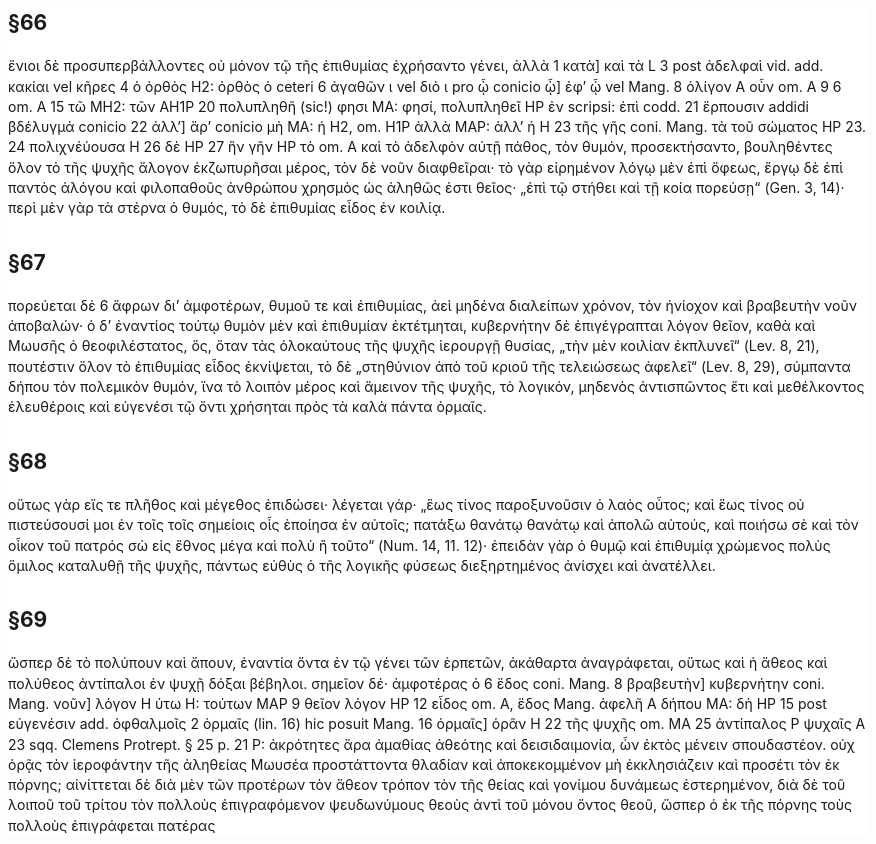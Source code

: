 ## §66  

<p>ἔνιοι
δὲ προσυπερβάλλοντες οὐ μόνον τῷ τῆς ἐπιθυμίας ἐχρήσαντο γένει, ἀλλὰ <lb n="30"/>
<note type="footnote">1 κατὰ] καὶ τὰ L 3 post ἀδελφαὶ vid. add. κακίαι vel κῆρες 4 ὁ ὀρθὸς H2:
ὀρθὸς ὁ ceteri 6 ἀγαθῶν ι vel διὸ ι pro ᾦ conicio ᾦ] ἐφ’ ᾧ vel
Mang. 8 ὀλίγον Α οὖν om. Α 9 6 om. Α 15 τῶ MH2:
τῶν AH1P 20 πολυπληθῆ (sic!) φησι MA: φησί, πολυπληθεῖ HP ἐν scripsi:
ἐπὶ codd. 21 ἕρπουσιν addidi βδέλυγμά conicio 22 ἀλλ’] ἄρ’ conicio
μὴ MA: ἡ H2, om. H1P ἀλλὰ MAP: ἀλλ’ ἡ H 23 τῆς γῆς coni. Mang. τὰ τοῦ
σώματος HP 23. 24 πολιχνέύουσα H 26 δὲ HP 27 ἣν γῆν HP
τὸ om. A</note>

<pb n="281"/>
καὶ τὸ ἀδελφὸν αὐτῇ πάθος, τὸν θυμόν, προσεκτήσαντο, βουληθέντες
ὅλον τὸ τῆς ψυχῆς ἄλογον ἐκζωπυρῆσαι μέρος, τὸν δὲ νοῦν διαφθεῖραι·
τὸ γὰρ εἰρημένον λόγῳ μὲν ἐπὶ ὄφεως, ἔργῳ δὲ ἐπὶ παντὸς ἀλόγου καὶ
φιλοπαθοῦς ἀνθρώπου χρησμὸς ὡς ἀληθῶς ἐστι θεῖος· „ἐπὶ τῷ στήθει
<lb n="5"/> καὶ τῇ κοία πορεύσῃ“ (Gen. 3, 14)· περὶ μὲν γὰρ τὰ στέρνα ὁ θυμός,
τὸ δὲ ἐπιθυμίας εἶδος ἐν κοιλίᾳ.</p>  

## §67  

<p>πορεύεται δὲ 6 ἄφρων δι’ ἀμφοτέρων, θυμοῦ τε καὶ ἐπιθυμίας, ἀεὶ μηδένα διαλείπων χρόνον, τὸν ἡνίοχον καὶ
βραβευτὴν νοῦν ἀποβαλών· ὁ δ’ ἐναντίος τούτῳ θυμὸν μὲν καὶ ἐπιθυμίαν
ἐκτέτμηται, κυβερνήτην δὲ ἐπιγέγραπται λόγον θεῖον, καθὰ καὶ
<lb n="10"/> Μωυσῆς ὁ θεοφιλέστατος, ὅς, ὅταν τὰς ὁλοκαύτους τῆς ψυχῆς ἱερουργῇ
θυσίας, „τὴν μὲν κοιλίαν ἐκπλυνεῖ“ (Lev. 8, 21), πουτέστιν ὅλον τὸ
ἐπιθυμίας εἶδος ἐκνίψεται, τὸ δὲ „στηθύνιον ἀπὸ τοῦ κριοῦ τῆς τελειώσεως
ἀφελεῖ“ (Lev. 8, 29), σύμπαντα δήπου τὸν πολεμικὸν θυμόν, ἵνα
τὸ λοιπὸν μέρος καὶ ἄμεινον τῆς ψυχῆς, τὸ λογικόν, μηδενὸς ἀντισπῶντος
<lb n="15"/> ἔτι καὶ μεθέλκοντος ἐλευθέροις καὶ εὐγενέσι τῷ ὄντι χρήσηται πρὸς τὰ
καλὰ πάντα ὁρμαῖς.</p>  

## §68  

<p>οὕτως γὰρ εἴς τε πλῆθος καὶ μέγεθος ἐπιδώσει· λέγεται γάρ· „ἕως τίνος παροξυνοῦσιν ὁ λαὸς οὗτος; καὶ ἕως τίνος οὐ
πιστεύσουσί μοι ἐν τοῖς τοῖς σημείοις οἷς ἐποίησα ἐν αὐτοῖς; πατάξω
θανάτῳ θανάτῳ καὶ ἀπολῶ αὐτούς, καὶ ποιήσω σὲ καὶ τὸν οἶκον τοῦ
<lb n="20"/> πατρός σὼ εἰς ἔθνος μέγα καὶ πολὺ ἢ τοῦτο“ (Num. 14, 11. 12)·
ἐπειδὰν γὰρ ὁ θυμῷ καὶ ἐπιθυμίᾳ χρώμενος πολὺς ὅμιλος καταλυθῇ
τῆς ψυχῆς, πάντως εὐθὺς ὁ τῆς λογικῆς φύσεως διεξηρτημένος ἀνίσχει
καὶ ἀνατέλλει.</p>  

## §69  

<p>ὥσπερ δὲ τὸ πολύπουν καὶ ἄπουν, ἐναντία ὄντα ἐν τῷ  γένει τῶν ἑρπετῶν, ἀκάθαρτα  <milestone unit="altpage2" n="p. 447 M."/> ἀναγράφεται, οὕτως καὶ ἡ ἄθεος καὶ
<lb n="25"/> πολύθεος ἀντίπαλοι ἐν ψυχῇ δόξαι βέβηλοι. σημεῖον δέ· ἀμφοτέρας ὁ
<note type="footnote">6 ἕδος coni. Mang. 8 βραβευτὴν] κυβερνήτην coni. Mang. νοῦν] λόγον Η
ύτω H: τούτων MAP 9 θεῖον λόγον HP 12 εἶδος om. Α, ἕδος Mang.
<lb n="13"/> ἀφελῆ Α δήπου MA: δὴ HP 15 post εὐγενέσιν add. ὀφθαλμοῖς 2
ὁρμαῖς (lin. 16) hic posuit Mang. 16 ὁρμαῖς] ὁρᾶν H 22 τῆς ψυχῆς om. MA
25 ἀντίπαλος P ψυχαῖς Α</note>
<note type="footnote">23 sqq. Clemens Protrept. § 25 p. 21 P: ἀκρότητες ἄρα ἀμαθίας ἀθεότης καὶ δεισιδαιμονία,
ὧν ἐκτὸς μένειν σπουδαστέον. οὐχ ὁρᾷς τὸν ἱεροφάντην τῆς ἀληθείας Μωυσέα
προστάττοντα θλαδίαν καὶ ἀποκεκομμένον μὴ ἐκκλησιάζειν καὶ προσέτι τὸν ἐκ πόρνης; αἰνίττεται
δὲ διὰ μὲν τῶν προτέρων τὸν ἄθεον τρόπον τὸν τῆς θείας καὶ γονίμου δυνάμεως
ἐστερημένον, διὰ δὲ τοῦ λοιποῦ τοῦ τρίτου τὸν πολλοὺς ἐπιγραφόμενον ψευδωνύμους θεοὺς
ἀντὶ τοῦ μόνου ὄντος θεοῦ, ὥσπερ ὁ ἐκ τῆς πόρνης τοὺς πολλοὺς ἐπιγράφεται πατέρας